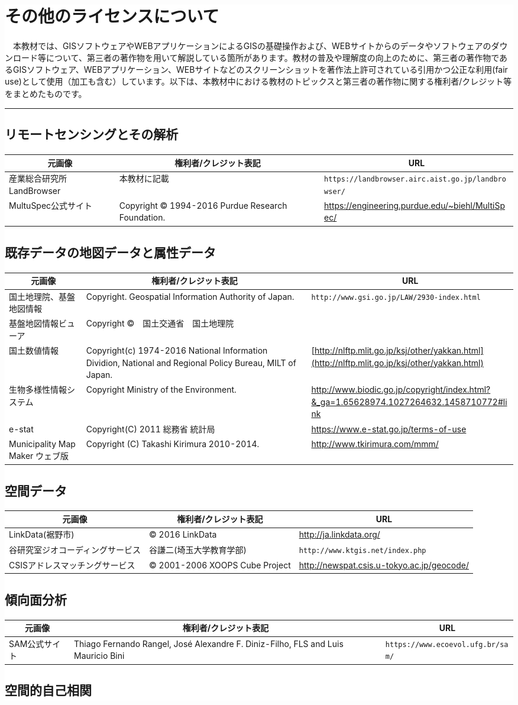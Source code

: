 # その他のライセンスについて

　本教材では、GISソフトウェアやWEBアプリケーションによるGISの基礎操作および、WEBサイトからのデータやソフトウェアのダウンロード等について、第三者の著作物を用いて解説している箇所があります。教材の普及や理解度の向上のために、第三者の著作物であるGISソフトウェア、WEBアプリケーション、WEBサイトなどのスクリーンショットを著作法上許可されている引用かつ公正な利用(fair use)として使用（加工も含む）しています。以下は、本教材中における教材のトピックスと第三者の著作物に関する権利者/クレジット等をまとめたものです。

---------
## リモートセンシングとその解析

|元画像|権利者/クレジット表記|URL|
|---|---|---|
|産業総合研究所 LandBrowser|本教材に記載|`https://landbrowser.airc.aist.go.jp/landbrowser/`
|MultuSpec公式サイト|Copyright © 1994-2016 Purdue Research Foundation.|https://engineering.purdue.edu/~biehl/MultiSpec/ |


## 既存データの地図データと属性データ

|元画像|権利者/クレジット表記|URL|
|---|---|---|
|国土地理院、基盤地図情報|Copyright. Geospatial Information Authority of Japan.|`http://www.gsi.go.jp/LAW/2930-index.html` |
|基盤地図情報ビューア|Copyright ©　国土交通省　国土地理院|　　|
|国土数値情報|Copyright(c) 1974-2016 National Information Dividion, National and Regional Policy Bureau, MILT of Japan.|[http://nlftp.mlit.go.jp/ksj/other/yakkan.html](http://nlftp.mlit.go.jp/ksj/other/yakkan.html) |
|生物多様性情報システム|Copyright Ministry of the Environment.|http://www.biodic.go.jp/copyright/index.html?&_ga=1.65628974.1027264632.1458710772#link |
|e-stat|Copyright(C) 2011 総務省 統計局|https://www.e-stat.go.jp/terms-of-use |
|Municipality Map Maker ウェブ版|Copyright (C) Takashi Kirimura 2010-2014.|http://www.tkirimura.com/mmm/ |

## 空間データ

|元画像|権利者/クレジット表記|URL|
|---|---|---|
|LinkData(裾野市)|© 2016 LinkData|http://ja.linkdata.org/ |
|谷研究室ジオコーディングサービス| 谷謙二(埼玉大学教育学部) |`http://www.ktgis.net/index.php`|
|CSISアドレスマッチングサービス|© 2001-2006 XOOPS Cube Project|http://newspat.csis.u-tokyo.ac.jp/geocode/ |

## 傾向面分析

|元画像|権利者/クレジット表記|URL|
|---|---|---|
|SAM公式サイト|Thiago Fernando Rangel, José Alexandre F. Diniz-Filho, FLS and Luis Mauricio Bini |`https://www.ecoevol.ufg.br/sam/` |


## 空間的自己相関

